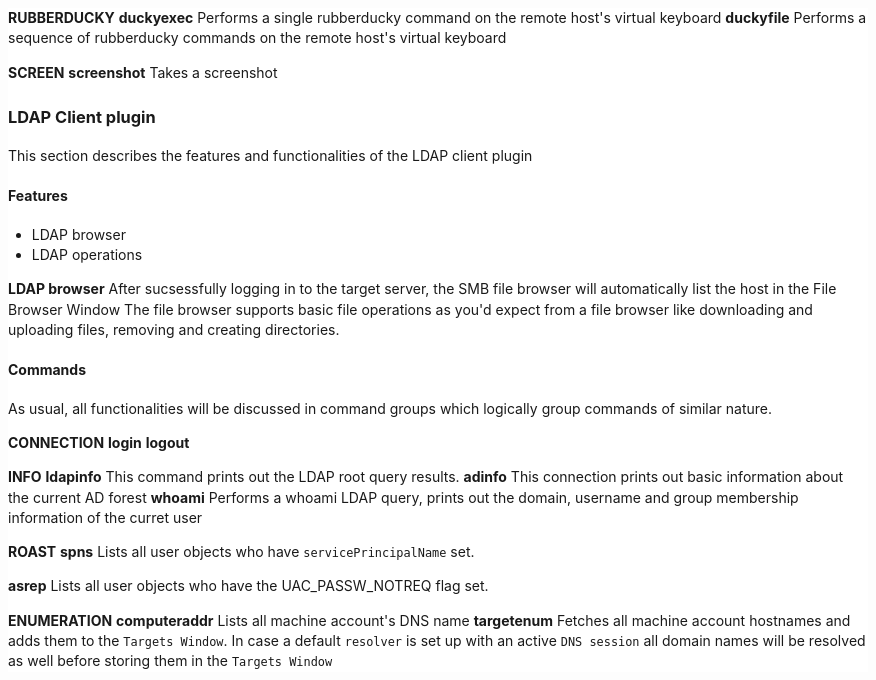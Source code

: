 **RUBBERDUCKY**
**duckyexec**
Performs a single rubberducky command on the remote host's virtual keyboard
**duckyfile**
Performs a sequence of rubberducky commands on the remote host's virtual keyboard

**SCREEN**
**screenshot**
Takes a screenshot

### LDAP Client plugin
This section describes the features and functionalities of the LDAP client plugin

#### Features
- LDAP browser
- LDAP operations

**LDAP browser**
After sucsessfully logging in to the target server, the SMB file browser will automatically list the host in the File Browser Window
The file browser supports basic file operations as you'd expect from a file browser like downloading and uploading files, removing and creating directories.

#### Commands
As usual, all functionalities will be discussed in command groups which logically group commands of similar nature.

**CONNECTION**
**login**
**logout**

**INFO**
**ldapinfo**
This command prints out the LDAP root query results.
**adinfo**
This connection prints out basic information about the current AD forest
**whoami**
Performs a whoami LDAP query, prints out the domain, username and group membership information of the curret user

**ROAST**
**spns**
Lists all user objects who have `servicePrincipalName` set.

**asrep**
Lists all user objects who have the UAC_PASSW_NOTREQ flag set.

**ENUMERATION**
**computeraddr**
Lists all machine account's DNS name
**targetenum**
Fetches all machine account hostnames and adds them to the `Targets Window`. In case a default `resolver` is set up with an active `DNS session` all domain names will be resolved as well before storing them in the `Targets Window`

